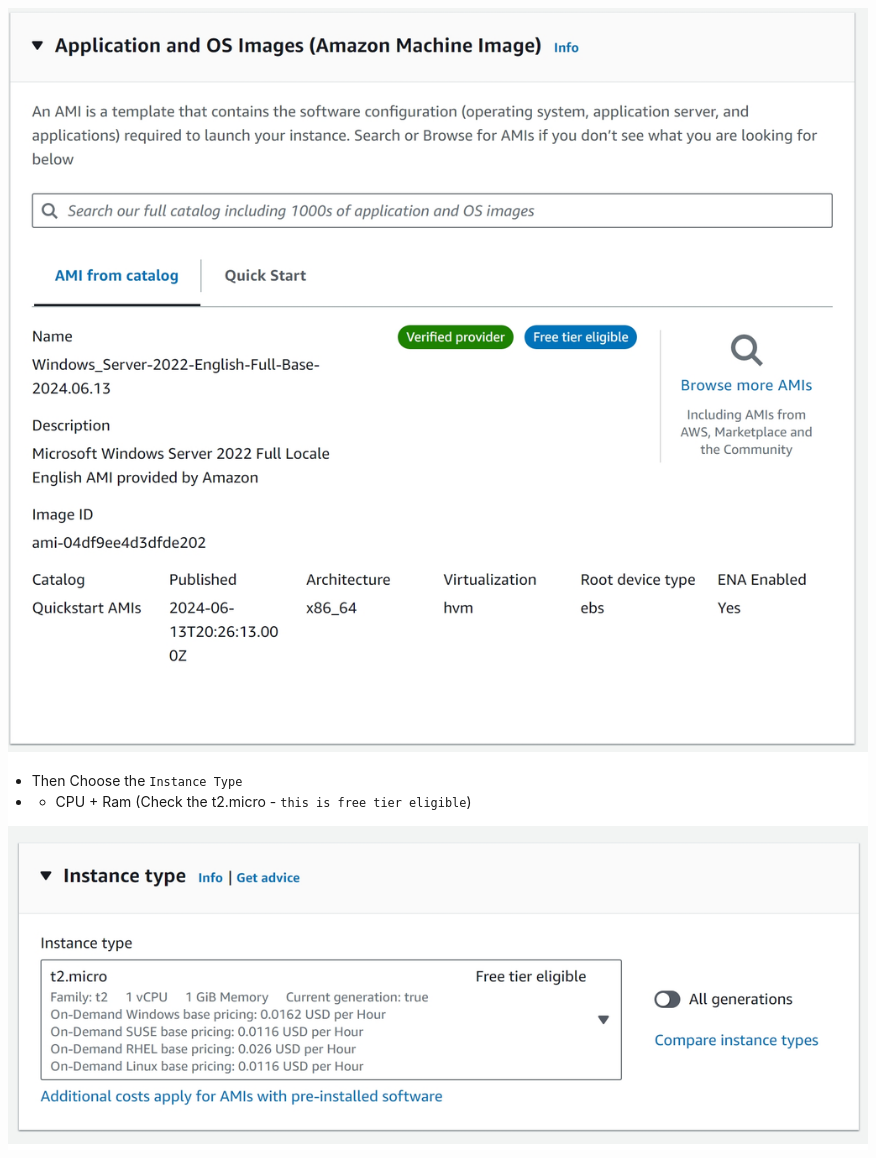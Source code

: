 ![windows4](/images/readme/windows4.jpeg)
-  Then Choose the `Instance Type`
- - CPU + Ram (Check the t2.micro - `this is free tier eligible`)

![windows5](/images/readme/windows5.jpeg)
